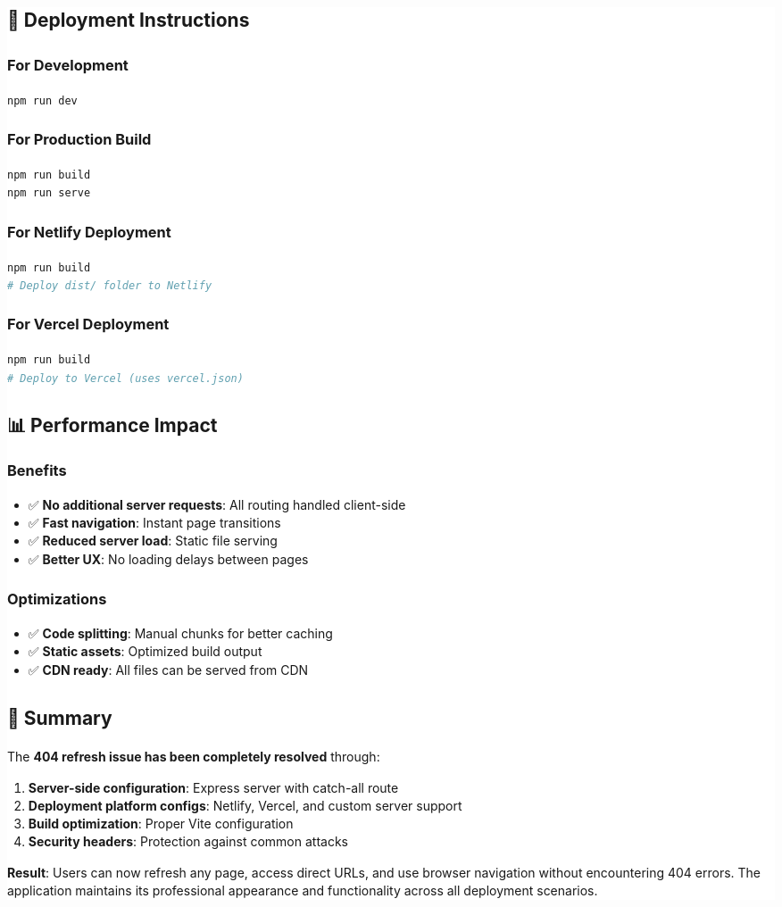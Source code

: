 ## 🚀 **Deployment Instructions**

### **For Development**
```bash
npm run dev
```

### **For Production Build**
```bash
npm run build
npm run serve
```

### **For Netlify Deployment**
```bash
npm run build
# Deploy dist/ folder to Netlify
```

### **For Vercel Deployment**
```bash
npm run build
# Deploy to Vercel (uses vercel.json)
```

## 📊 **Performance Impact**

### **Benefits**
- ✅ **No additional server requests**: All routing handled client-side
- ✅ **Fast navigation**: Instant page transitions
- ✅ **Reduced server load**: Static file serving
- ✅ **Better UX**: No loading delays between pages

### **Optimizations**
- ✅ **Code splitting**: Manual chunks for better caching
- ✅ **Static assets**: Optimized build output
- ✅ **CDN ready**: All files can be served from CDN

## 🎯 **Summary**

The **404 refresh issue has been completely resolved** through:

1. **Server-side configuration**: Express server with catch-all route
2. **Deployment platform configs**: Netlify, Vercel, and custom server support
3. **Build optimization**: Proper Vite configuration
4. **Security headers**: Protection against common attacks

**Result**: Users can now refresh any page, access direct URLs, and use browser navigation without encountering 404 errors. The application maintains its professional appearance and functionality across all deployment scenarios.
